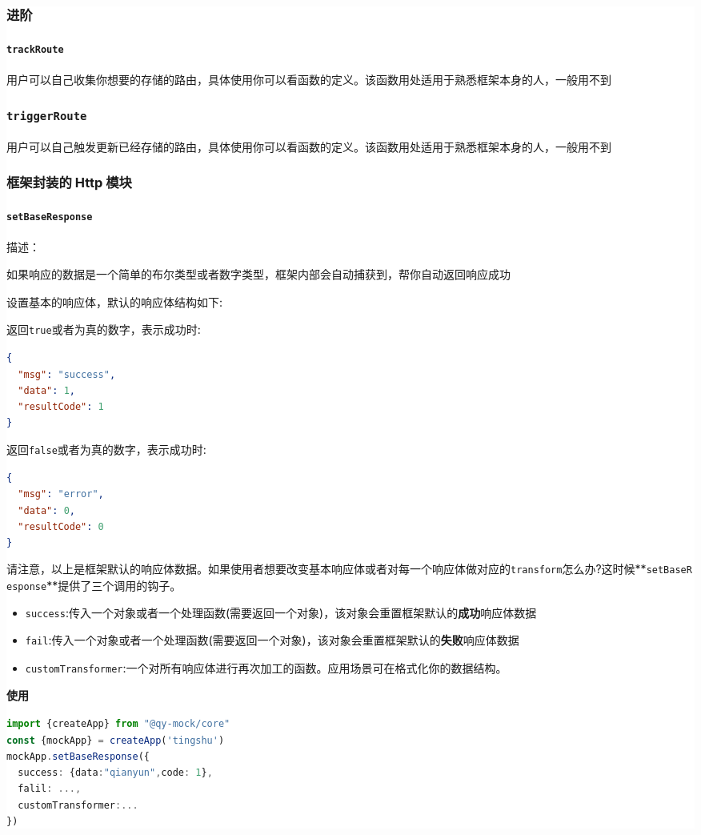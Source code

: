 ### 进阶

#### `trackRoute`

用户可以自己收集你想要的存储的路由，具体使用你可以看函数的定义。该函数用处适用于熟悉框架本身的人，一般用不到

### `triggerRoute`

用户可以自己触发更新已经存储的路由，具体使用你可以看函数的定义。该函数用处适用于熟悉框架本身的人，一般用不到

### 框架封装的 Http 模块

#### `setBaseResponse`

描述：

如果响应的数据是一个简单的布尔类型或者数字类型，框架内部会自动捕获到，帮你自动返回响应成功

设置基本的响应体，默认的响应体结构如下:

返回`true`或者为真的数字，表示成功时:

```json
{
  "msg": "success",
  "data": 1,
  "resultCode": 1
}
```

返回`false`或者为真的数字，表示成功时:

```json
{
  "msg": "error",
  "data": 0,
  "resultCode": 0
}
```

请注意，以上是框架默认的响应体数据。如果使用者想要改变基本响应体或者对每一个响应体做对应的`transform`怎么办?这时候**`setBaseResponse`**提供了三个调用的钩子。

- `success`:传入一个对象或者一个处理函数(需要返回一个对象)，该对象会重置框架默认的**成功**响应体数据
- `fail`:传入一个对象或者一个处理函数(需要返回一个对象)，该对象会重置框架默认的**失败**响应体数据

- `customTransformer`:一个对所有响应体进行再次加工的函数。应用场景可在格式化你的数据结构。

**使用**

```typescript
import {createApp} from "@qy-mock/core"
const {mockApp} = createApp('tingshu')
mockApp.setBaseResponse({
  success: {data:"qianyun",code: 1},
  falil: ...,
  customTransformer:...
})
```
